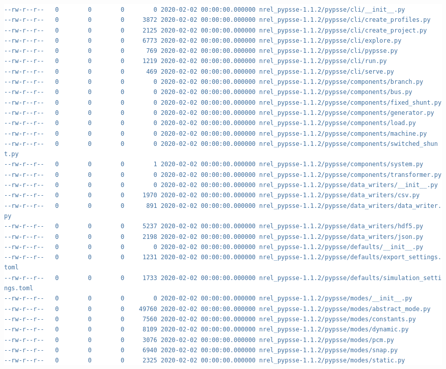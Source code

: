 ```diff
--rw-r--r--   0        0        0        0 2020-02-02 00:00:00.000000 nrel_pypsse-1.1.2/pypsse/cli/__init__.py
--rw-r--r--   0        0        0     3872 2020-02-02 00:00:00.000000 nrel_pypsse-1.1.2/pypsse/cli/create_profiles.py
--rw-r--r--   0        0        0     2125 2020-02-02 00:00:00.000000 nrel_pypsse-1.1.2/pypsse/cli/create_project.py
--rw-r--r--   0        0        0     6773 2020-02-02 00:00:00.000000 nrel_pypsse-1.1.2/pypsse/cli/explore.py
--rw-r--r--   0        0        0      769 2020-02-02 00:00:00.000000 nrel_pypsse-1.1.2/pypsse/cli/pypsse.py
--rw-r--r--   0        0        0     1219 2020-02-02 00:00:00.000000 nrel_pypsse-1.1.2/pypsse/cli/run.py
--rw-r--r--   0        0        0      469 2020-02-02 00:00:00.000000 nrel_pypsse-1.1.2/pypsse/cli/serve.py
--rw-r--r--   0        0        0        0 2020-02-02 00:00:00.000000 nrel_pypsse-1.1.2/pypsse/components/branch.py
--rw-r--r--   0        0        0        0 2020-02-02 00:00:00.000000 nrel_pypsse-1.1.2/pypsse/components/bus.py
--rw-r--r--   0        0        0        0 2020-02-02 00:00:00.000000 nrel_pypsse-1.1.2/pypsse/components/fixed_shunt.py
--rw-r--r--   0        0        0        0 2020-02-02 00:00:00.000000 nrel_pypsse-1.1.2/pypsse/components/generator.py
--rw-r--r--   0        0        0        0 2020-02-02 00:00:00.000000 nrel_pypsse-1.1.2/pypsse/components/load.py
--rw-r--r--   0        0        0        0 2020-02-02 00:00:00.000000 nrel_pypsse-1.1.2/pypsse/components/machine.py
--rw-r--r--   0        0        0        0 2020-02-02 00:00:00.000000 nrel_pypsse-1.1.2/pypsse/components/switched_shunt.py
--rw-r--r--   0        0        0        1 2020-02-02 00:00:00.000000 nrel_pypsse-1.1.2/pypsse/components/system.py
--rw-r--r--   0        0        0        0 2020-02-02 00:00:00.000000 nrel_pypsse-1.1.2/pypsse/components/transformer.py
--rw-r--r--   0        0        0        0 2020-02-02 00:00:00.000000 nrel_pypsse-1.1.2/pypsse/data_writers/__init__.py
--rw-r--r--   0        0        0     1970 2020-02-02 00:00:00.000000 nrel_pypsse-1.1.2/pypsse/data_writers/csv.py
--rw-r--r--   0        0        0      891 2020-02-02 00:00:00.000000 nrel_pypsse-1.1.2/pypsse/data_writers/data_writer.py
--rw-r--r--   0        0        0     5237 2020-02-02 00:00:00.000000 nrel_pypsse-1.1.2/pypsse/data_writers/hdf5.py
--rw-r--r--   0        0        0     2198 2020-02-02 00:00:00.000000 nrel_pypsse-1.1.2/pypsse/data_writers/json.py
--rw-r--r--   0        0        0        0 2020-02-02 00:00:00.000000 nrel_pypsse-1.1.2/pypsse/defaults/__init__.py
--rw-r--r--   0        0        0     1231 2020-02-02 00:00:00.000000 nrel_pypsse-1.1.2/pypsse/defaults/export_settings.toml
--rw-r--r--   0        0        0     1733 2020-02-02 00:00:00.000000 nrel_pypsse-1.1.2/pypsse/defaults/simulation_settings.toml
--rw-r--r--   0        0        0        0 2020-02-02 00:00:00.000000 nrel_pypsse-1.1.2/pypsse/modes/__init__.py
--rw-r--r--   0        0        0    49760 2020-02-02 00:00:00.000000 nrel_pypsse-1.1.2/pypsse/modes/abstract_mode.py
--rw-r--r--   0        0        0     7560 2020-02-02 00:00:00.000000 nrel_pypsse-1.1.2/pypsse/modes/constants.py
--rw-r--r--   0        0        0     8109 2020-02-02 00:00:00.000000 nrel_pypsse-1.1.2/pypsse/modes/dynamic.py
--rw-r--r--   0        0        0     3076 2020-02-02 00:00:00.000000 nrel_pypsse-1.1.2/pypsse/modes/pcm.py
--rw-r--r--   0        0        0     6940 2020-02-02 00:00:00.000000 nrel_pypsse-1.1.2/pypsse/modes/snap.py
--rw-r--r--   0        0        0     2325 2020-02-02 00:00:00.000000 nrel_pypsse-1.1.2/pypsse/modes/static.py
```